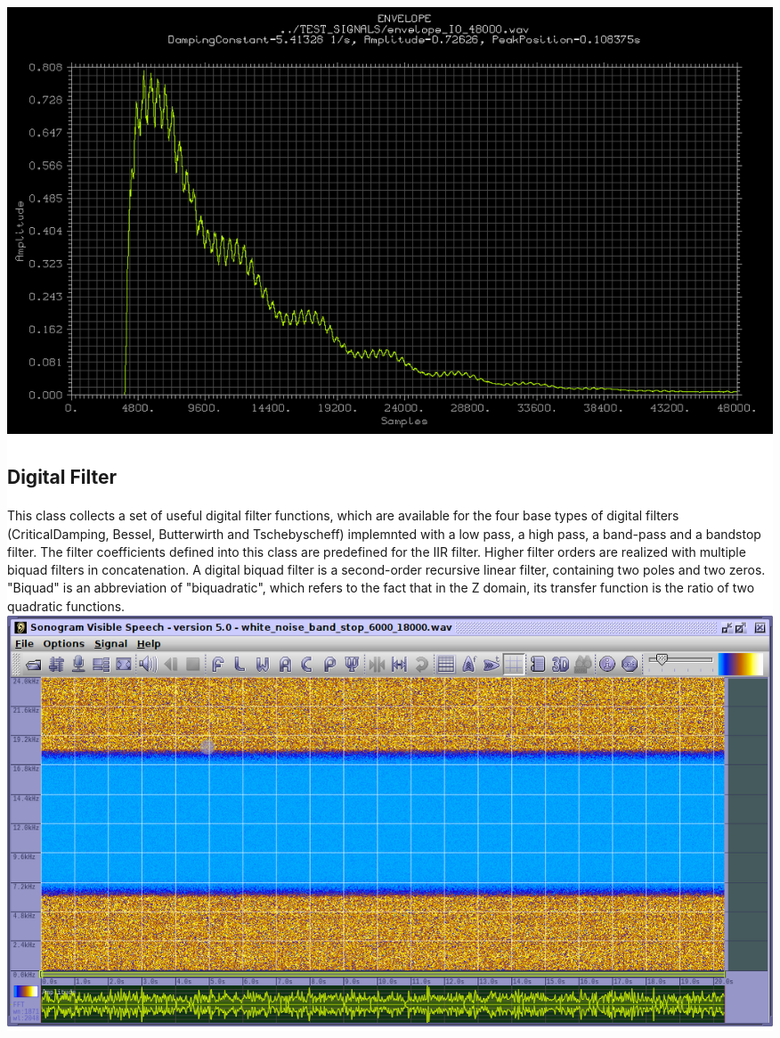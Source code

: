 ![alt text](__IMAGES/damping.png)

## Digital Filter
This class collects a set of useful digital filter functions, which are available for the four base types of digital filters (CriticalDamping, Bessel, Butterwirth and Tschebyscheff) implemnted with a low pass, a high pass, a band-pass and a bandstop filter. The filter coefficients defined into this class are predefined for the IIR filter. Higher filter orders are realized with multiple biquad filters in concatenation. A digital biquad filter is a second-order recursive linear filter, containing two poles and two zeros. "Biquad" is an abbreviation of "biquadratic", which refers to the fact that in the Z domain, its transfer function is the ratio of two quadratic functions. 
![alt text](__IMAGES/digitalfilter.png)
 
